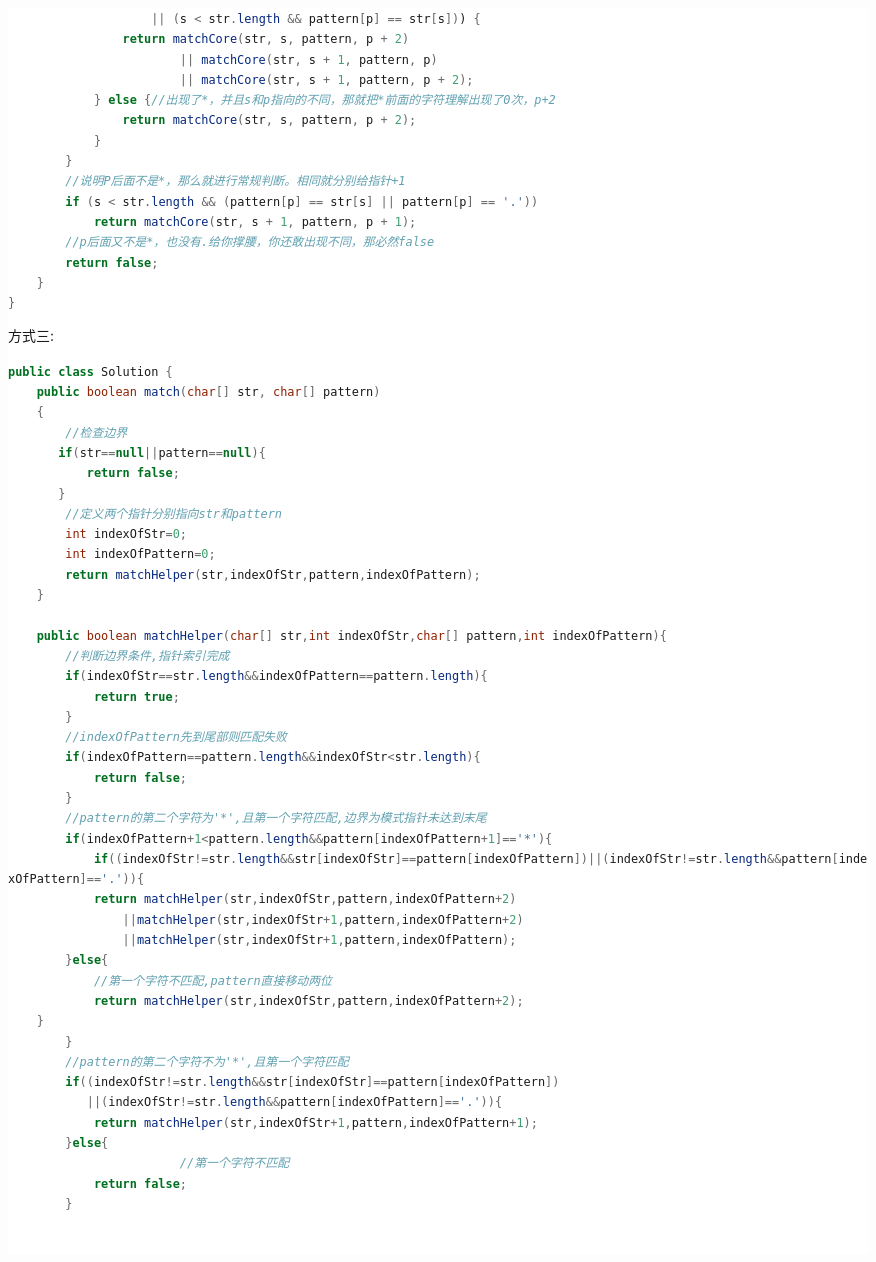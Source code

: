 ```java
                    || (s < str.length && pattern[p] == str[s])) {
                return matchCore(str, s, pattern, p + 2)
                        || matchCore(str, s + 1, pattern, p)
                        || matchCore(str, s + 1, pattern, p + 2);
            } else {//出现了*，并且s和p指向的不同，那就把*前面的字符理解出现了0次，p+2
                return matchCore(str, s, pattern, p + 2);
            }
        }
        //说明P后面不是*，那么就进行常规判断。相同就分别给指针+1
        if (s < str.length && (pattern[p] == str[s] || pattern[p] == '.'))
            return matchCore(str, s + 1, pattern, p + 1);
        //p后面又不是*，也没有.给你撑腰，你还敢出现不同，那必然false
        return false;
    }
}
```

方式三:

```java
public class Solution {
    public boolean match(char[] str, char[] pattern)
    {
        //检查边界
       if(str==null||pattern==null){
           return false;
       }
        //定义两个指针分别指向str和pattern
        int indexOfStr=0;
        int indexOfPattern=0;
        return matchHelper(str,indexOfStr,pattern,indexOfPattern);
    }
 
    public boolean matchHelper(char[] str,int indexOfStr,char[] pattern,int indexOfPattern){
        //判断边界条件,指针索引完成
        if(indexOfStr==str.length&&indexOfPattern==pattern.length){
            return true;
        }
        //indexOfPattern先到尾部则匹配失败
        if(indexOfPattern==pattern.length&&indexOfStr<str.length){
            return false;
        }
        //pattern的第二个字符为'*',且第一个字符匹配,边界为模式指针未达到末尾
        if(indexOfPattern+1<pattern.length&&pattern[indexOfPattern+1]=='*'){
            if((indexOfStr!=str.length&&str[indexOfStr]==pattern[indexOfPattern])||(indexOfStr!=str.length&&pattern[indexOfPattern]=='.')){
            return matchHelper(str,indexOfStr,pattern,indexOfPattern+2)
                ||matchHelper(str,indexOfStr+1,pattern,indexOfPattern+2)
                ||matchHelper(str,indexOfStr+1,pattern,indexOfPattern);
        }else{
            //第一个字符不匹配,pattern直接移动两位
            return matchHelper(str,indexOfStr,pattern,indexOfPattern+2);
    }
        }
        //pattern的第二个字符不为'*',且第一个字符匹配
        if((indexOfStr!=str.length&&str[indexOfStr]==pattern[indexOfPattern])
           ||(indexOfStr!=str.length&&pattern[indexOfPattern]=='.')){
            return matchHelper(str,indexOfStr+1,pattern,indexOfPattern+1);
        }else{
                        //第一个字符不匹配
            return false;
        }
 
 
```